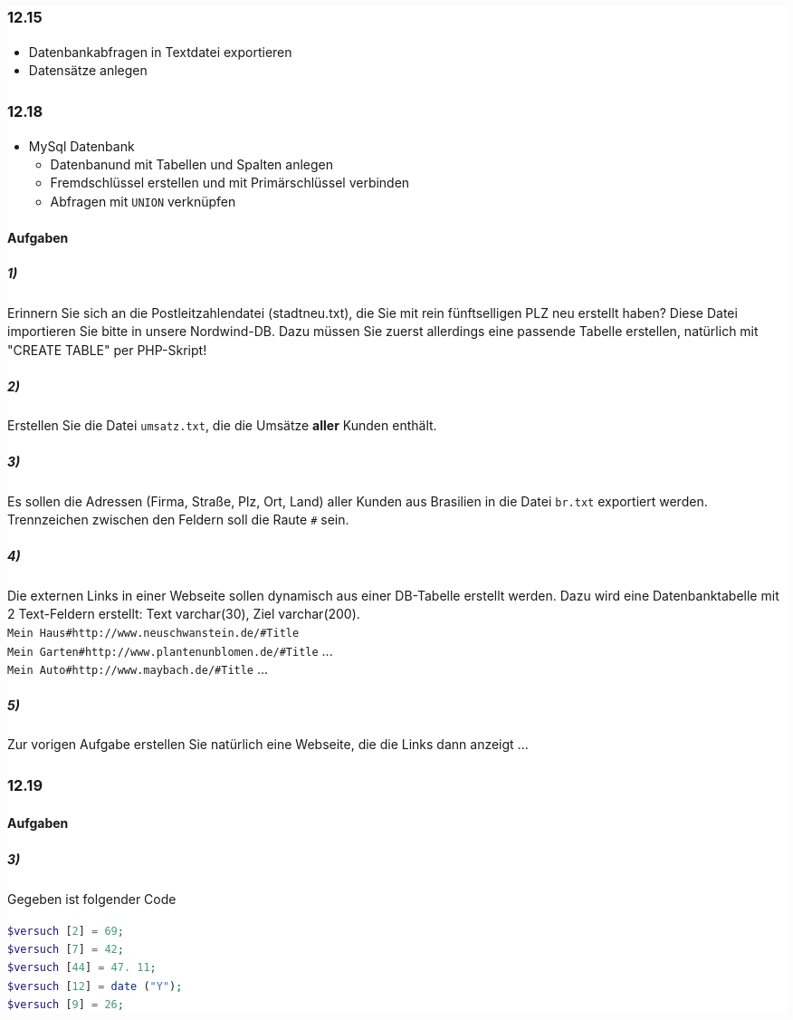 ### 12.15

- Datenbankabfragen in Textdatei exportieren
- Datensätze anlegen

### 12.18

- MySql Datenbank
  - Datenbanund mit Tabellen und Spalten anlegen
  - Fremdschlüssel erstellen und mit Primärschlüssel verbinden
  - Abfragen mit `UNION` verknüpfen

#### Aufgaben

##### 1)

Erinnern Sie sich an die Postleitzahlendatei (stadtneu.txt), die Sie mit rein fünftselligen PLZ neu erstellt haben? Diese Datei importieren Sie bitte in unsere Nordwind-DB.
Dazu müssen Sie zuerst allerdings eine passende Tabelle erstellen, natürlich mit
"CREATE TABLE" per PHP-Skript!

##### 2)

Erstellen Sie die Datei `umsatz.txt`, die die Umsätze <b>aller</b> Kunden enthält.

##### 3)

Es sollen die Adressen (Firma, Straße, Plz, Ort, Land) aller Kunden aus Brasilien in die Datei `br.txt` exportiert werden. Trennzeichen zwischen den Feldern soll
die Raute `#` sein.

##### 4)


  Die externen Links in einer Webseite sollen dynamisch aus einer DB-Tabelle
  erstellt werden. Dazu wird eine Datenbanktabelle mit 2 Text-Feldern erstellt: Text
  varchar(30), Ziel varchar(200). <br>
  `Mein Haus#http://www.neuschwanstein.de/#Title`<br>
  `Mein Garten#http://www.plantenunblomen.de/#Title` ... <br>
  `Mein Auto#http://www.maybach.de/#Title` ... <br>


##### 5)

  Zur vorigen Aufgabe erstellen Sie natürlich eine Webseite, die die Links dann
  anzeigt ...

### 12.19

#### Aufgaben

##### 3)


Gegeben ist folgender Code
```php
$versuch [2] = 69;
$versuch [7] = 42;
$versuch [44] = 47. 11;
$versuch [12] = date ("Y");
$versuch [9] = 26;
```
